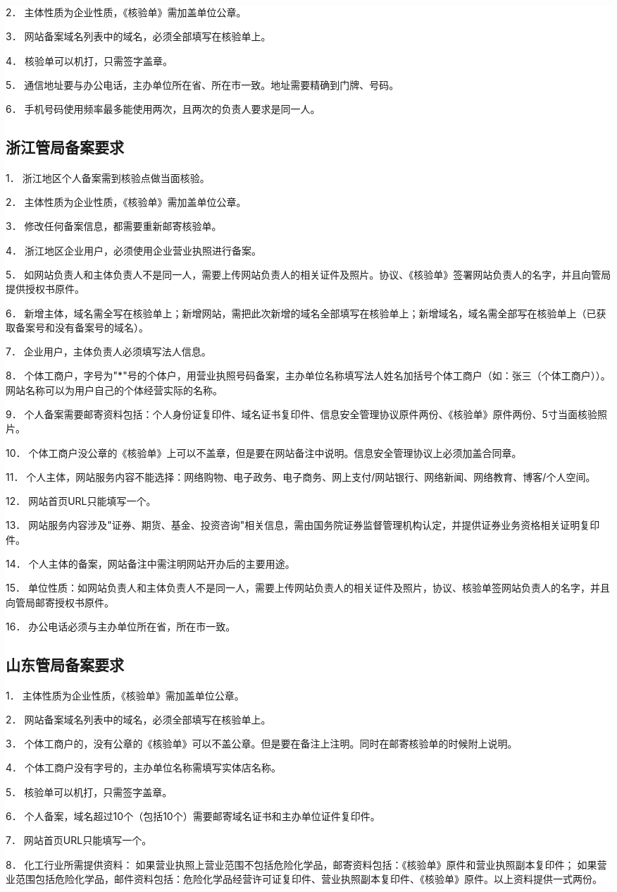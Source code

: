 2． 主体性质为企业性质，《核验单》需加盖单位公章。

3． 网站备案域名列表中的域名，必须全部填写在核验单上。

4． 核验单可以机打，只需签字盖章。 

5． 通信地址要与办公电话，主办单位所在省、所在市一致。地址需要精确到门牌、号码。

6． 手机号码使用频率最多能使用两次，且两次的负责人要求是同一人。


## 浙江管局备案要求
1． 浙江地区个人备案需到核验点做当面核验。

2． 主体性质为企业性质，《核验单》需加盖单位公章。

3． 修改任何备案信息，都需要重新邮寄核验单。

4． 浙江地区企业用户，必须使用企业营业执照进行备案。

5． 如网站负责人和主体负责人不是同一人，需要上传网站负责人的相关证件及照片。协议、《核验单》签署网站负责人的名字，并且向管局提供授权书原件。

6． 新增主体，域名需全写在核验单上；新增网站，需把此次新增的域名全部填写在核验单上；新增域名，域名需全部写在核验单上（已获取备案号和没有备案号的域名）。

7． 企业用户，主体负责人必须填写法人信息。

8． 个体工商户，字号为"*"号的个体户，用营业执照号码备案，主办单位名称填写法人姓名加括号个体工商户（如：张三（个体工商户））。网站名称可以为用户自己的个体经营实际的名称。

9． 个人备案需要邮寄资料包括：个人身份证复印件、域名证书复印件、信息安全管理协议原件两份、《核验单》原件两份、5寸当面核验照片。

10． 个体工商户没公章的《核验单》上可以不盖章，但是要在网站备注中说明。信息安全管理协议上必须加盖合同章。

11． 个人主体，网站服务内容不能选择：网络购物、电子政务、电子商务、网上支付/网站银行、网络新闻、网络教育、博客/个人空间。 

12． 网站首页URL只能填写一个。

13． 网站服务内容涉及"证券、期货、基金、投资咨询"相关信息，需由国务院证券监督管理机构认定，并提供证券业务资格相关证明复印件。

14． 个人主体的备案，网站备注中需注明网站开办后的主要用途。

15． 单位性质：如网站负责人和主体负责人不是同一人，需要上传网站负责人的相关证件及照片，协议、核验单签网站负责人的名字，并且向管局邮寄授权书原件。

16． 办公电话必须与主办单位所在省，所在市一致。


## 山东管局备案要求
1． 主体性质为企业性质，《核验单》需加盖单位公章。

2． 网站备案域名列表中的域名，必须全部填写在核验单上。

3． 个体工商户的，没有公章的《核验单》可以不盖公章。但是要在备注上注明。同时在邮寄核验单的时候附上说明。

4． 个体工商户没有字号的，主办单位名称需填写实体店名称。

5． 核验单可以机打，只需签字盖章。

6． 个人备案，域名超过10个（包括10个）需要邮寄域名证书和主办单位证件复印件。

7． 网站首页URL只能填写一个。

8． 化工行业所需提供资料： 如果营业执照上营业范围不包括危险化学品，邮寄资料包括：《核验单》原件和营业执照副本复印件； 如果营业范围包括危险化学品，邮件资料包括：危险化学品经营许可证复印件、营业执照副本复印件、《核验单》原件。以上资料提供一式两份。
